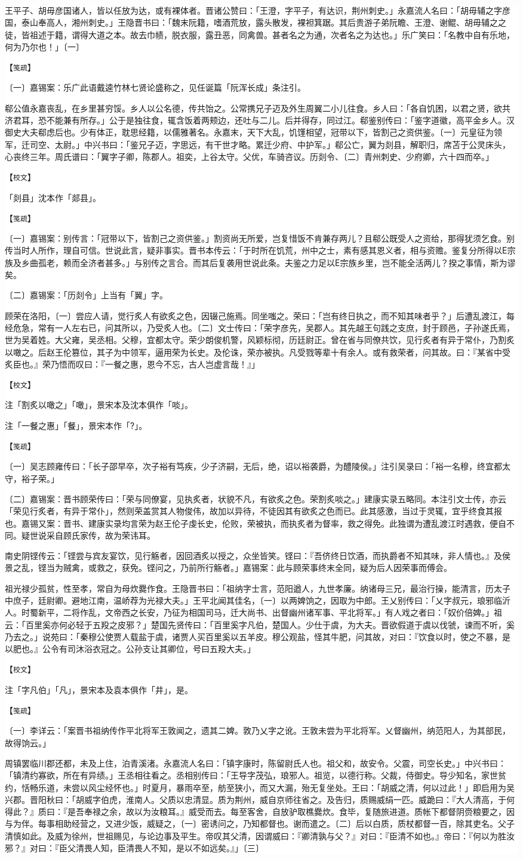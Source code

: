 王平子、胡毋彦国诸人，皆以任放为达，或有裸体者。晋诸公赞曰：「王澄，字平子，有达识，荆州刺史。」永嘉流人名曰：「胡毋辅之字彦国，泰山奉高人，湘州刺史。」王隐晋书曰：「魏末阮籍，嗜酒荒放，露头散发，裸袒箕踞。其后贵游子弟阮瞻、王澄、谢鲲、胡毋辅之之徒，皆祖述于籍，谓得大道之本。故去巾帻，脱衣服，露丑恶，同禽兽。甚者名之为通，次者名之为达也。」乐广笑曰：「名教中自有乐地，何为乃尔也！」〔一〕  

【`笺疏`】  

〔一〕嘉锡案：乐广此语戴逵竹林七贤论盛称之，见任诞篇「阮浑长成」条注引。  

郗公值永嘉丧乱，在乡里甚穷馁。乡人以公名德，传共饴之。公常携兄子迈及外生周翼二小儿往食。乡人曰：「各自饥困，以君之贤，欲共济君耳，恐不能兼有所存。」公于是独往食，辄含饭着两颊边，还吐与二儿。后并得存，同过江。郗鉴别传曰：「鉴字道徽，高平金乡人。汉御史大夫郗虑后也。少有体正，耽思经籍，以儒雅著名。永嘉末，天下大乱，饥馑相望，冠带以下，皆割己之资供鉴。〔一〕元皇征为领军，迁司空、太尉。」中兴书曰：「鉴兄子迈，字思远，有干世才略。累迁少府、中护军。」郗公亡，翼为剡县，解职归，席苫于公灵床头，心丧终三年。周氏谱曰：「翼字子卿，陈郡人。祖奕，上谷太守。父优，车骑咨议。历剡令、〔二〕青州刺史、少府卿，六十四而卒。」  

【`校文`】  

「剡县」沈本作「郯县」。  

【`笺疏`】  

〔一〕嘉锡案：别传言：「冠带以下，皆割己之资供鉴。」割资尚无所爱，岂复惜饭不肯兼存两儿？且郗公既受人之资给，那得犹须乞食。别传当时人所作，理自可信。世说此言，疑非事实。晋书本传云：「于时所在饥荒，州中之士，素有感其恩义者，相与资赡。鉴复分所得以E宗族及乡曲孤老，赖而全济者甚多。」与别传之言合。而其后复袭用世说此条。夫鉴之力足以E宗族乡里，岂不能全活两儿？揆之事情，斯为谬矣。  

〔二〕嘉锡案：「历剡令」上当有「翼」字。  

顾荣在洛阳，〔一〕尝应人请，觉行炙人有欲炙之色，因辍己施焉。同坐嗤之。荣曰：「岂有终日执之，而不知其味者乎？」后遭乱渡江，每经危急，常有一人左右已，问其所以，乃受炙人也。〔二〕文士传曰：「荣字彦先，吴郡人。其先越王句践之支庶，封于顾邑，子孙遂氏焉，世为吴着姓。大父雍，吴丞相。父穆，宜都太守。荣少朗俊机警，风颖标彻，历廷尉正。曾在省与同僚共饮，见行炙者有异于常仆，乃割炙以噉之。后赵王伦篡位，其子为中领军，逼用荣为长史。及伦诛，荣亦被执。凡受戮等辈十有余人。或有救荣者，问其故。曰：『某省中受炙臣也。』荣乃悟而叹曰：『一餐之惠，恩今不忘，古人岂虚言哉！』」  

【`校文`】  

注「割炙以噉之」「噉」，景宋本及沈本俱作「啖」。  

注「一餐之惠」「餐」，景宋本作「?」。  

【`笺疏`】  

〔一〕吴志顾雍传曰：「长子邵早卒，次子裕有笃疾，少子济嗣，无后，绝，诏以裕袭爵，为醴陵侯。」注引吴录曰：「裕一名穆，终宜都太守，裕子荣。」  

〔二〕嘉锡案：晋书顾荣传曰：「荣与同僚宴，见执炙者，状貌不凡，有欲炙之色。荣割炙啖之。」建康实录五略同。本注引文士传，亦云「荣见行炙者，有异于常仆」，然则荣盖赏其人物俊伟，故加以异待，不徒因其有欲炙之色而已。此其感激，当过于灵辄，宜乎终食其报也。嘉锡又案：晋书、建康实录均言荣为赵王伦子虔长史，伦败，荣被执，而执炙者为督率，救之得免。此独谓为遭乱渡江时遇救，便自不同。疑世说采自顾氏家传，故为荣讳耳。  

南史阴铿传云：「铿尝与宾友宴饮，见行觞者，因回酒炙以授之，众坐皆笑。铿曰：『吾侪终日饮酒，而执爵者不知其味，非人情也。』及侯景之乱，铿当为贼禽，或救之，获免。铿问之，乃前所行觞者。」嘉锡案：此与顾荣事终末全同，疑为后人因荣事而傅会。  

祖光禄少孤贫，性至孝，常自为母炊爨作食。王隐晋书曰：「祖纳字士言，范阳遒人，九世孝廉。纳诸母三兄，最治行操，能清言，历太子中庶子，廷尉卿。避地江南，温峤荐为光禄大夫。」王平北闻其佳名，〔一〕以两婢饷之，因取为中郎。王乂别传曰：「乂字叔元，琅邪临沂人。时蜀新平，二将作乱，文帝西之长安，乃征为相国司马，迁大尚书、出督幽州诸军事、平北将军。」有人戏之者曰：「奴价倍婢。」祖云：「百里奚亦何必轻于五羖之皮邪？」楚国先贤传曰：「百里奚字凡伯，楚国人。少仕于虞，为大夫。晋欲假道于虞以伐虢，谏而不听，奚乃去之。」说苑曰：「秦穆公使贾人载盐于虞，诸贾人买百里奚以五羊皮。穆公观盐，怪其牛肥，问其故，对曰：『饮食以时，使之不暴，是以肥也。』公令有司沐浴衣冠之。公孙支让其卿位，号曰五羖大夫。」  

【`校文`】  

注「字凡伯」「凡」，景宋本及袁本俱作「井」，是。  

【`笺疏`】  

〔一〕李详云：「案晋书祖纳传作平北将军王敦闻之，遗其二婢。敦乃乂字之讹。王敦未尝为平北将军。乂督幽州，纳范阳人，为其部民，故得饷云。」  

周镇罢临川郡还都，未及上住，泊青溪渚。永嘉流人名曰：「镇字康时，陈留尉氏人也。祖父和，故安令。父震，司空长史。」中兴书曰：「镇清约寡欲，所在有异绩。」王丞相往看之。丞相别传曰：「王导字茂弘，琅邪人。祖览，以德行称。父裁，侍御史。导少知名，家世贫约，恬畅乐道，未尝以风尘经怀也。」时夏月，暴雨卒至，舫至狭小，而又大漏，殆无复坐处。王曰：「胡威之清，何以过此！」即启用为吴兴郡。晋阳秋曰：「胡威字伯虎，淮南人。父质以忠清显。质为荆州，威自京师往省之。及告归，质赐威绢一匹。威跪曰：『大人清高，于何得此？』质曰：『是吾奉禄之余，故以为汝粮耳。』威受而去。每至客舍，自放驴取樵爨炊。食毕，复随旅进道。质帐下都督阴赍粮要之，因与为伴。每事相助经营之，又进少饭，威疑之，〔一〕密诱问之，乃知都督也。谢而遣之。〔二〕后以白质，质杖都督一百，除其吏名。父子清慎如此。及威为徐州，世祖赐见，与论边事及平生。帝叹其父清，因谓威曰：『卿清孰与父？』对曰：『臣清不如也。』帝曰：『何以为胜汝邪？』对曰：『臣父清畏人知，臣清畏人不知，是以不如远矣。』」〔三〕  

